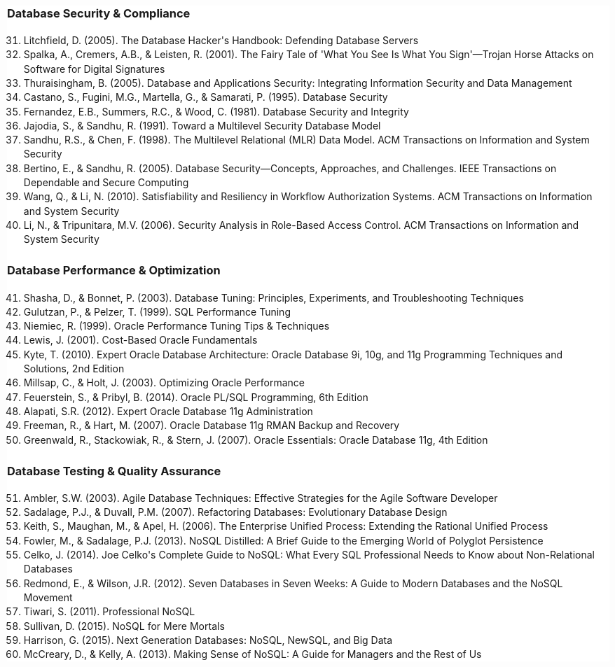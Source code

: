 ### Database Security & Compliance
31. Litchfield, D. (2005). The Database Hacker's Handbook: Defending Database Servers
32. Spalka, A., Cremers, A.B., & Leisten, R. (2001). The Fairy Tale of 'What You See Is What You Sign'—Trojan Horse Attacks on Software for Digital Signatures
33. Thuraisingham, B. (2005). Database and Applications Security: Integrating Information Security and Data Management
34. Castano, S., Fugini, M.G., Martella, G., & Samarati, P. (1995). Database Security
35. Fernandez, E.B., Summers, R.C., & Wood, C. (1981). Database Security and Integrity
36. Jajodia, S., & Sandhu, R. (1991). Toward a Multilevel Security Database Model
37. Sandhu, R.S., & Chen, F. (1998). The Multilevel Relational (MLR) Data Model. ACM Transactions on Information and System Security
38. Bertino, E., & Sandhu, R. (2005). Database Security—Concepts, Approaches, and Challenges. IEEE Transactions on Dependable and Secure Computing
39. Wang, Q., & Li, N. (2010). Satisfiability and Resiliency in Workflow Authorization Systems. ACM Transactions on Information and System Security
40. Li, N., & Tripunitara, M.V. (2006). Security Analysis in Role-Based Access Control. ACM Transactions on Information and System Security

### Database Performance & Optimization
41. Shasha, D., & Bonnet, P. (2003). Database Tuning: Principles, Experiments, and Troubleshooting Techniques
42. Gulutzan, P., & Pelzer, T. (1999). SQL Performance Tuning
43. Niemiec, R. (1999). Oracle Performance Tuning Tips & Techniques
44. Lewis, J. (2001). Cost-Based Oracle Fundamentals
45. Kyte, T. (2010). Expert Oracle Database Architecture: Oracle Database 9i, 10g, and 11g Programming Techniques and Solutions, 2nd Edition
46. Millsap, C., & Holt, J. (2003). Optimizing Oracle Performance
47. Feuerstein, S., & Pribyl, B. (2014). Oracle PL/SQL Programming, 6th Edition
48. Alapati, S.R. (2012). Expert Oracle Database 11g Administration
49. Freeman, R., & Hart, M. (2007). Oracle Database 11g RMAN Backup and Recovery
50. Greenwald, R., Stackowiak, R., & Stern, J. (2007). Oracle Essentials: Oracle Database 11g, 4th Edition

### Database Testing & Quality Assurance
51. Ambler, S.W. (2003). Agile Database Techniques: Effective Strategies for the Agile Software Developer
52. Sadalage, P.J., & Duvall, P.M. (2007). Refactoring Databases: Evolutionary Database Design
53. Keith, S., Maughan, M., & Apel, H. (2006). The Enterprise Unified Process: Extending the Rational Unified Process
54. Fowler, M., & Sadalage, P.J. (2013). NoSQL Distilled: A Brief Guide to the Emerging World of Polyglot Persistence
55. Celko, J. (2014). Joe Celko's Complete Guide to NoSQL: What Every SQL Professional Needs to Know about Non-Relational Databases
56. Redmond, E., & Wilson, J.R. (2012). Seven Databases in Seven Weeks: A Guide to Modern Databases and the NoSQL Movement
57. Tiwari, S. (2011). Professional NoSQL
58. Sullivan, D. (2015). NoSQL for Mere Mortals
59. Harrison, G. (2015). Next Generation Databases: NoSQL, NewSQL, and Big Data
60. McCreary, D., & Kelly, A. (2013). Making Sense of NoSQL: A Guide for Managers and the Rest of Us
